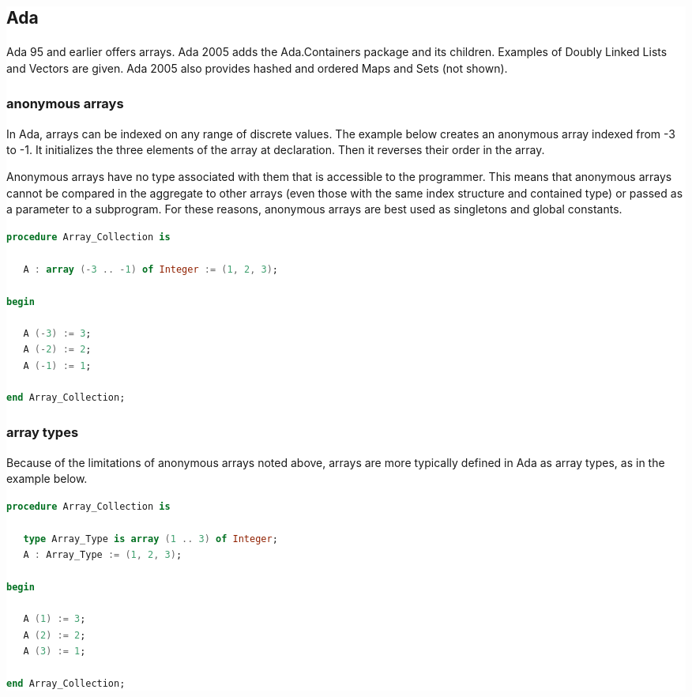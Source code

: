 

## Ada

Ada 95 and earlier offers arrays.  Ada 2005 adds the Ada.Containers package and its children.  Examples of Doubly Linked Lists and Vectors are given.
Ada 2005 also provides hashed and ordered Maps and Sets (not shown).


### anonymous arrays

In Ada, arrays can be indexed on any range of discrete values.  The example below creates an anonymous array indexed from -3 to -1.  It initializes the three elements of the array at declaration.  Then it reverses their order in the array.



Anonymous arrays have no type associated with them that is accessible to the programmer.  This means that anonymous arrays cannot be compared in the aggregate to other arrays (even those with the same index structure and contained type) or passed as a parameter to a subprogram.  For these reasons, anonymous arrays are best used as singletons and global constants.


```Ada
procedure Array_Collection is

   A : array (-3 .. -1) of Integer := (1, 2, 3);

begin

   A (-3) := 3;
   A (-2) := 2;
   A (-1) := 1;

end Array_Collection;
```



### array types

Because of the limitations of anonymous arrays noted above, arrays are more typically defined in Ada as array types, as in the example below.


```Ada
procedure Array_Collection is

   type Array_Type is array (1 .. 3) of Integer;
   A : Array_Type := (1, 2, 3);

begin

   A (1) := 3;
   A (2) := 2;
   A (3) := 1;

end Array_Collection;
```
